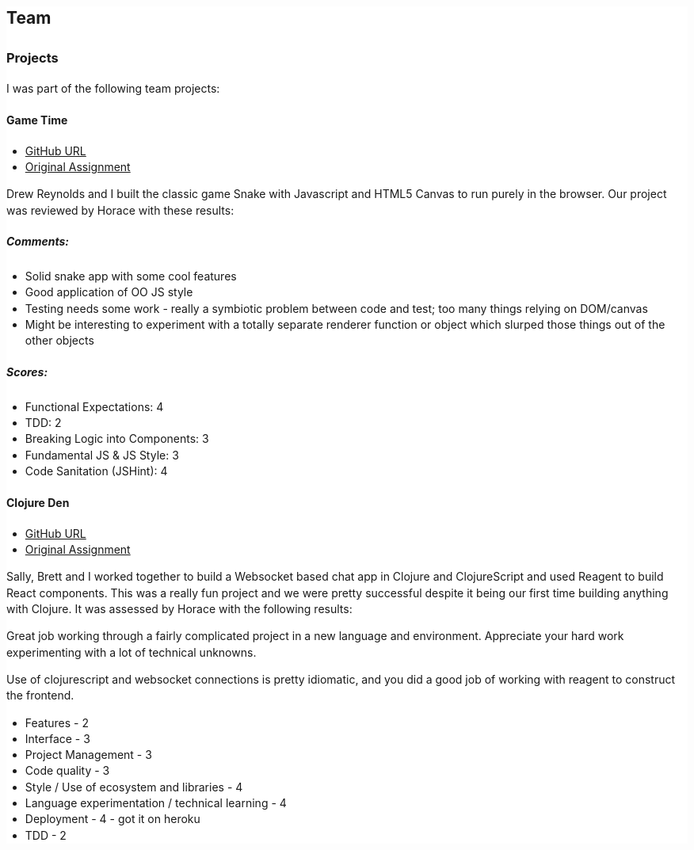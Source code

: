 ## Team

### Projects

I was part of the following team projects:


#### Game Time

* [GitHub URL](https://github.com/NYDrewReynolds/snake)
* [Original Assignment](https://github.com/turingschool/lesson_plans/blob/master/ruby_04-apis_and_scalability/gametime_project.markdown)

Drew Reynolds and I built the classic game Snake with Javascript and HTML5 Canvas to run purely in the browser. Our project was reviewed by Horace with these results:

##### Comments:
- Solid snake app with some cool features
- Good application of OO JS style
- Testing needs some work - really a symbiotic problem between code and test;
too many things relying on DOM/canvas
- Might be interesting to experiment with a totally separate renderer
function or object which slurped those things out of the other objects

##### Scores:
- Functional Expectations: 4
- TDD: 2
- Breaking Logic into Components: 3
- Fundamental JS & JS Style: 3
- Code Sanitation (JSHint): 4

#### Clojure Den

* [GitHub URL](https://github.com/brettgrigsby/Clojure-Flack)
* [Original Assignment](https://github.com/turingschool/curriculum/blob/master/source/projects/flack.markdown)

Sally, Brett and I worked together to build a Websocket based chat app in Clojure and ClojureScript and used Reagent to build React components. This was a really fun project and we were pretty successful despite it being our first time building anything with Clojure. It was assessed by Horace with the following results:

Great job working through a fairly complicated project in a
new language and environment. Appreciate your hard work
experimenting with a lot of technical unknowns.

Use of clojurescript and websocket connections is pretty idiomatic,
and you did a good job of working with reagent to construct the frontend.

- Features - 2
- Interface - 3
- Project Management - 3
- Code quality - 3
- Style / Use of ecosystem and libraries - 4
- Language experimentation / technical learning - 4
- Deployment - 4 - got it on heroku
- TDD - 2
